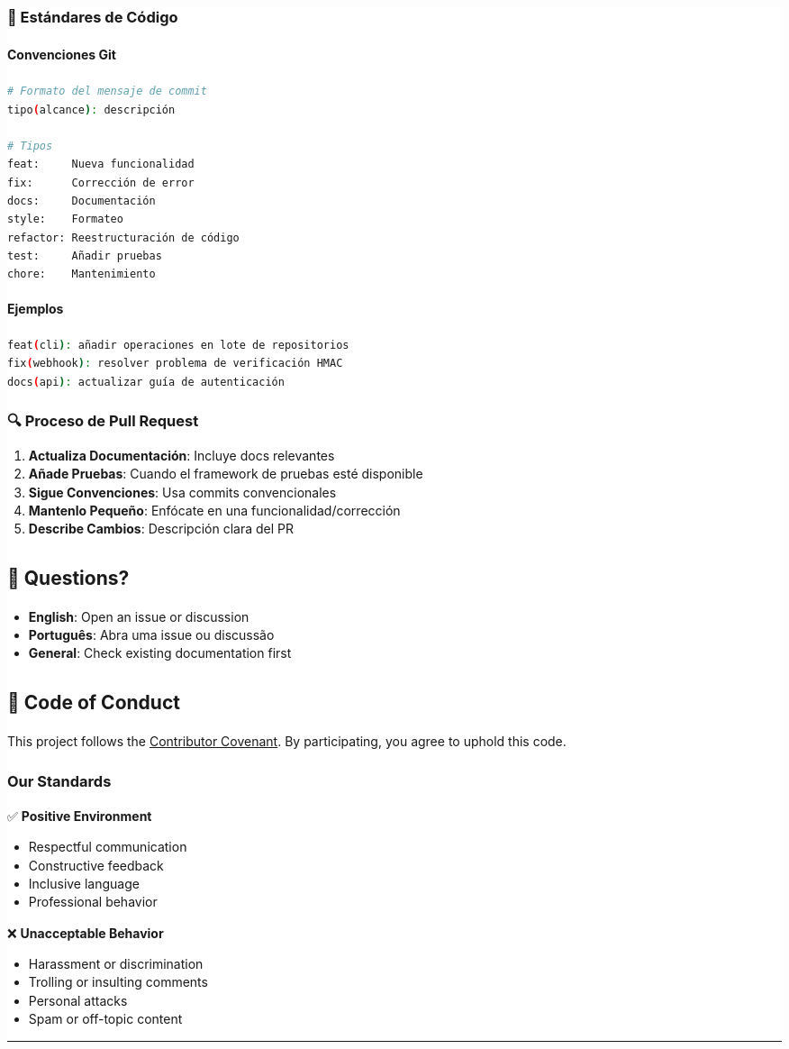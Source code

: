 ### 📏 Estándares de Código

#### Convenciones Git
```bash
# Formato del mensaje de commit
tipo(alcance): descripción

# Tipos
feat:     Nueva funcionalidad
fix:      Corrección de error
docs:     Documentación
style:    Formateo
refactor: Reestructuración de código
test:     Añadir pruebas
chore:    Mantenimiento
```

#### Ejemplos
```bash
feat(cli): añadir operaciones en lote de repositorios
fix(webhook): resolver problema de verificación HMAC
docs(api): actualizar guía de autenticación
```

### 🔍 Proceso de Pull Request

1. **Actualiza Documentación**: Incluye docs relevantes
2. **Añade Pruebas**: Cuando el framework de pruebas esté disponible
3. **Sigue Convenciones**: Usa commits convencionales
4. **Mantenlo Pequeño**: Enfócate en una funcionalidad/corrección
5. **Describe Cambios**: Descripción clara del PR

## 🤔 Questions?

- **English**: Open an issue or discussion
- **Português**: Abra uma issue ou discussão
- **General**: Check existing documentation first

## 📄 Code of Conduct

This project follows the [Contributor Covenant](https://www.contributor-covenant.org/). By participating, you agree to uphold this code.

### Our Standards

✅ **Positive Environment**
- Respectful communication
- Constructive feedback
- Inclusive language
- Professional behavior

❌ **Unacceptable Behavior**
- Harassment or discrimination
- Trolling or insulting comments
- Personal attacks
- Spam or off-topic content

---